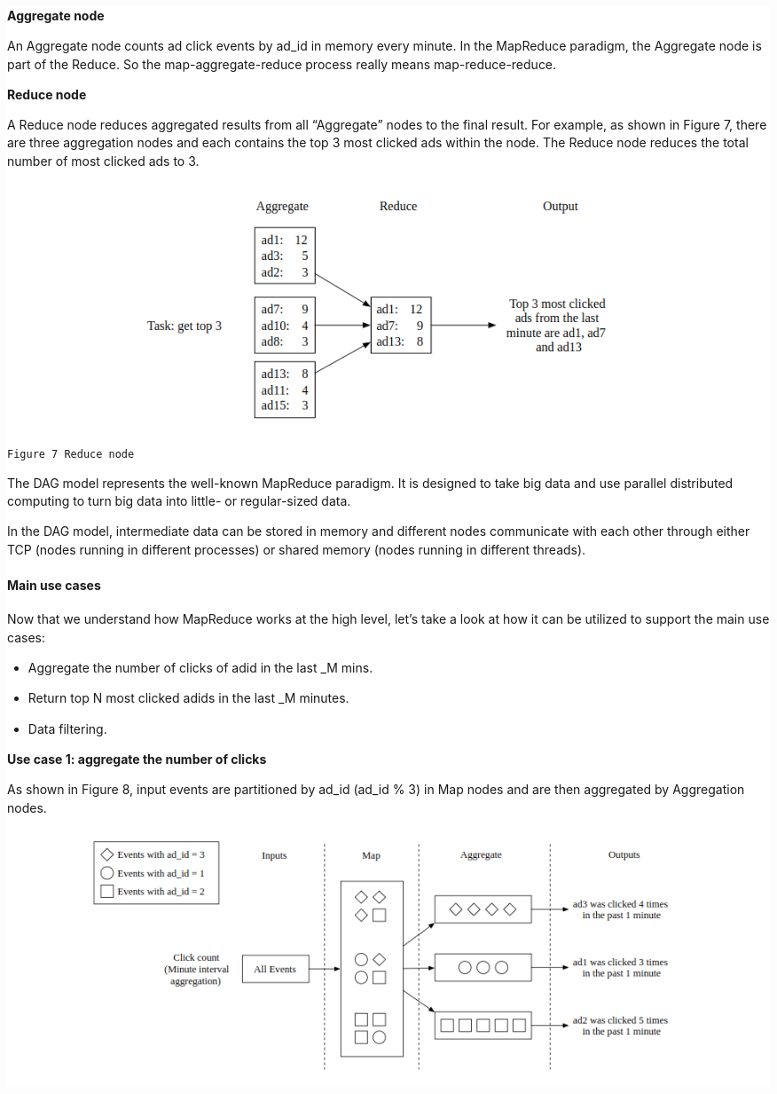 <b>Aggregate node</b>

An Aggregate node counts ad click events by ad_id in memory every minute. In the MapReduce paradigm, the Aggregate node is part of the Reduce. So the map-aggregate-reduce process really means map-reduce-reduce.

<b>Reduce node</b>

A Reduce node reduces aggregated results from all “Aggregate” nodes to the final result. For example, as shown in Figure 7, there are three aggregation nodes and each contains the top 3 most clicked ads within the node. The Reduce node reduces the total number of most clicked ads to 3.

![reduce](images/reduce.png)

	Figure 7 Reduce node
	
The DAG model represents the well-known MapReduce paradigm. It is designed to take big data and use parallel distributed computing to turn big data into little- or regular-sized data.

In the DAG model, intermediate data can be stored in memory and different nodes communicate with each other through either TCP (nodes running in different processes) or shared memory (nodes running in different threads).

#### Main use cases

Now that we understand how MapReduce works at the high level, let’s take a look at how it can be utilized to support the main use cases:

 * Aggregate the number of clicks of adid in the last _M mins.

 * Return top N most clicked adids in the last _M minutes.

 * Data filtering.

<b>Use case 1: aggregate the number of clicks</b>

As shown in Figure 8, input events are partitioned by ad_id (ad_id % 3) in Map nodes and are then aggregated by Aggregation nodes.

![clicks](images/clicks.png)
